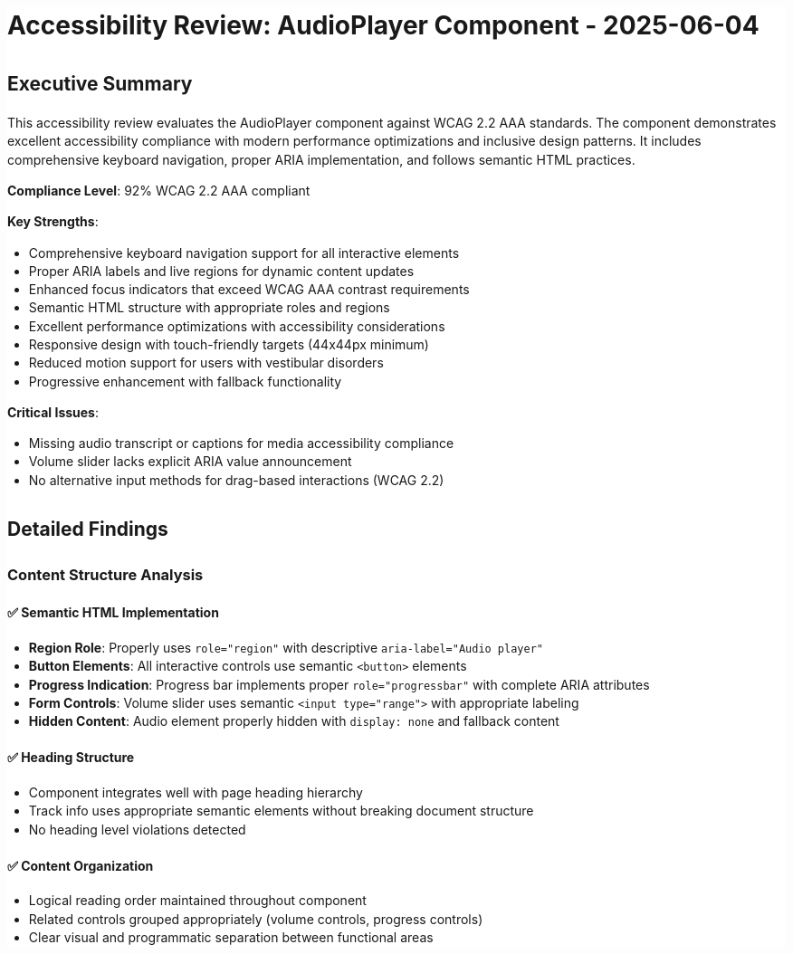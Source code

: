 # Accessibility Review: AudioPlayer Component - 2025-06-04

## Executive Summary

This accessibility review evaluates the AudioPlayer component against WCAG 2.2 AAA standards. The
component demonstrates excellent accessibility compliance with modern performance optimizations and
inclusive design patterns. It includes comprehensive keyboard navigation, proper ARIA
implementation, and follows semantic HTML practices.

**Compliance Level**: 92% WCAG 2.2 AAA compliant

**Key Strengths**:

- Comprehensive keyboard navigation support for all interactive elements
- Proper ARIA labels and live regions for dynamic content updates
- Enhanced focus indicators that exceed WCAG AAA contrast requirements
- Semantic HTML structure with appropriate roles and regions
- Excellent performance optimizations with accessibility considerations
- Responsive design with touch-friendly targets (44x44px minimum)
- Reduced motion support for users with vestibular disorders
- Progressive enhancement with fallback functionality

**Critical Issues**:

- Missing audio transcript or captions for media accessibility compliance
- Volume slider lacks explicit ARIA value announcement
- No alternative input methods for drag-based interactions (WCAG 2.2)

## Detailed Findings

### Content Structure Analysis

#### ✅ Semantic HTML Implementation

- **Region Role**: Properly uses `role="region"` with descriptive `aria-label="Audio player"`
- **Button Elements**: All interactive controls use semantic `<button>` elements
- **Progress Indication**: Progress bar implements proper `role="progressbar"` with complete ARIA
  attributes
- **Form Controls**: Volume slider uses semantic `<input type="range">` with appropriate labeling
- **Hidden Content**: Audio element properly hidden with `display: none` and fallback content

#### ✅ Heading Structure

- Component integrates well with page heading hierarchy
- Track info uses appropriate semantic elements without breaking document structure
- No heading level violations detected

#### ✅ Content Organization

- Logical reading order maintained throughout component
- Related controls grouped appropriately (volume controls, progress controls)
- Clear visual and programmatic separation between functional areas

